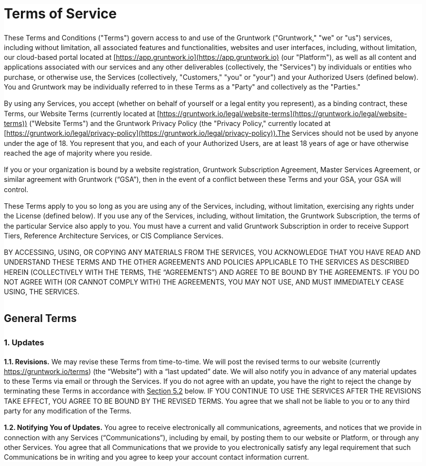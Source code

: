 # Terms of Service



These Terms and Conditions ("Terms") govern access to and use of the Gruntwork ("Gruntwork," "we" or "us") services, including without limitation, all associated features and functionalities, websites and user interfaces, including, without limitation, our cloud-based portal located at [https://app.gruntwork.io](https://app.gruntwork.io) (our "Platform"), as well as all content and applications associated with our services and any other deliverables (collectively, the "Services") by individuals or entities who purchase, or otherwise use, the Services (collectively, "Customers," "you" or "your") and your Authorized Users (defined below). You and Gruntwork may be individually referred to in these Terms as a "Party" and collectively as the "Parties."

By using any Services, you accept (whether on behalf of yourself or a legal entity you represent), as a binding contract, these Terms, our Website Terms (currently located at [https://gruntwork.io/legal/website-terms](https://gruntwork.io/legal/website-terms)) ("Website Terms") and the Gruntwork Privacy Policy (the "Privacy Policy," currently located at [https://gruntwork.io/legal/privacy-policy](https://gruntwork.io/legal/privacy-policy)).The Services should not be used by anyone under the age of 18. You represent that you, and each of your Authorized Users, are at least 18 years of age or have otherwise reached the age of majority where you reside.

If you or your organization is bound by a website registration, Gruntwork Subscription Agreement, Master Services Agreement, or similar agreement with Gruntwork (“GSA”), then in the event of a conflict between these Terms and your GSA, your GSA will control.

These Terms apply to you so long as you are using any of the Services, including, without limitation, exercising any rights under the License (defined below). If you use any of the Services, including, without limitation, the Gruntwork Subscription, the terms of the particular Service also apply to you. You must have a current and valid Gruntwork Subscription in order to receive Support Tiers, Reference Architecture Services, or CIS Compliance Services.

BY ACCESSING, USING, OR COPYING ANY MATERIALS FROM THE SERVICES, YOU ACKNOWLEDGE THAT YOU HAVE READ AND UNDERSTAND THESE TERMS AND THE OTHER AGREEMENTS AND POLICIES APPLICABLE TO THE SERVICES AS DESCRIBED HEREIN (COLLECTIVELY WITH THE TERMS, THE “AGREEMENTS”) AND AGREE TO BE BOUND BY THE AGREEMENTS. IF YOU DO NOT AGREE WITH (OR CANNOT COMPLY WITH) THE AGREEMENTS, YOU MAY NOT USE, AND MUST IMMEDIATELY CEASE USING, THE SERVICES.

## General Terms

### 1. Updates



**1.1. Revisions.** We may revise these Terms from time-to-time. We will post the revised terms to our website (currently https://gruntwork.io/terms) (the “Website”) with a “last updated” date. We will also notify you in advance of any material updates to these Terms via email or through the Services. If you do not agree with an update, you have the right to reject the change by terminating these Terms in accordance with [Section 5.2](https://gruntwork.io/legal/terms#5-2-termination-by-either-party-for-convenience) below. IF YOU CONTINUE TO USE THE SERVICES AFTER THE REVISIONS TAKE EFFECT, YOU AGREE TO BE BOUND BY THE REVISED TERMS. You agree that we shall not be liable to you or to any third party for any modification of the Terms.

**1.2. Notifying You of Updates.** You agree to receive electronically all communications, agreements, and notices that we provide in connection with any Services (“Communications”), including by email, by posting them to our website or Platform, or through any other Services. You agree that all Communications that we provide to you electronically satisfy any legal requirement that such Communications be in writing and you agree to keep your account contact information current.
